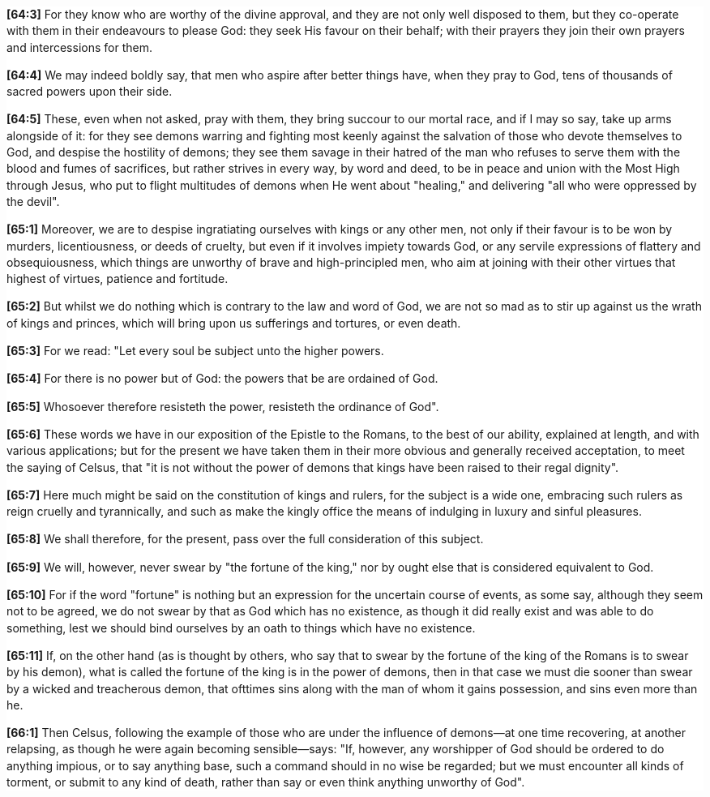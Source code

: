 **[64:3]** For they know who are worthy of the divine approval, and they are not only well disposed to them, but they co-operate with them in their endeavours to please God: they seek His favour on their behalf; with their prayers they join their own prayers and intercessions for them.

**[64:4]** We may indeed boldly say, that men who aspire after better things have, when they pray to God, tens of thousands of sacred powers upon their side.

**[64:5]** These, even when not asked, pray with them, they bring succour to our mortal race, and if I may so say, take up arms alongside of it: for they see demons warring and fighting most keenly against the salvation of those who devote themselves to God, and despise the hostility of demons; they see them savage in their hatred of the man who refuses to serve them with the blood and fumes of sacrifices, but rather strives in every way, by word and deed, to be in peace and union with the Most High through Jesus, who put to flight multitudes of demons when He went about "healing," and delivering "all who were oppressed by the devil".

**[65:1]** Moreover, we are to despise ingratiating ourselves with kings or any other men, not only if their favour is to be won by murders, licentiousness, or deeds of cruelty, but even if it involves impiety towards God, or any servile expressions of flattery and obsequiousness, which things are unworthy of brave and high-principled men, who aim at joining with their other virtues that highest of virtues, patience and fortitude.

**[65:2]** But whilst we do nothing which is contrary to the law and word of God, we are not so mad as to stir up against us the wrath of kings and princes, which will bring upon us sufferings and tortures, or even death.

**[65:3]** For we read: "Let every soul be subject unto the higher powers.

**[65:4]** For there is no power but of God: the powers that be are ordained of God.

**[65:5]** Whosoever therefore resisteth the power, resisteth the ordinance of God".

**[65:6]** These words we have in our exposition of the Epistle to the Romans, to the best of our ability, explained at length, and with various applications; but for the present we have taken them in their more obvious and generally received acceptation, to meet the saying of Celsus, that "it is not without the power of demons that kings have been raised to their regal dignity".

**[65:7]** Here much might be said on the constitution of kings and rulers, for the subject is a wide one, embracing such rulers as reign cruelly and tyrannically, and such as make the kingly office the means of indulging in luxury and sinful pleasures.

**[65:8]** We shall therefore, for the present, pass over the full consideration of this subject.

**[65:9]** We will, however, never swear by "the fortune of the king," nor by ought else that is considered equivalent to God.

**[65:10]** For if the word "fortune" is nothing but an expression for the uncertain course of events, as some say, although they seem not to be agreed, we do not swear by that as God which has no existence, as though it did really exist and was able to do something, lest we should bind ourselves by an oath to things which have no existence.

**[65:11]** If, on the other hand (as is thought by others, who say that to swear by the fortune of the king of the Romans is to swear by his demon), what is called the fortune of the king is in the power of demons, then in that case we must die sooner than swear by a wicked and treacherous demon, that ofttimes sins along with the man of whom it gains possession, and sins even more than he.

**[66:1]** Then Celsus, following the example of those who are under the influence of demons—at one time recovering, at another relapsing, as though he were again becoming sensible—says: "If, however, any worshipper of God should be ordered to do anything impious, or to say anything base, such a command should in no wise be regarded; but we must encounter all kinds of torment, or submit to any kind of death, rather than say or even think anything unworthy of God".
